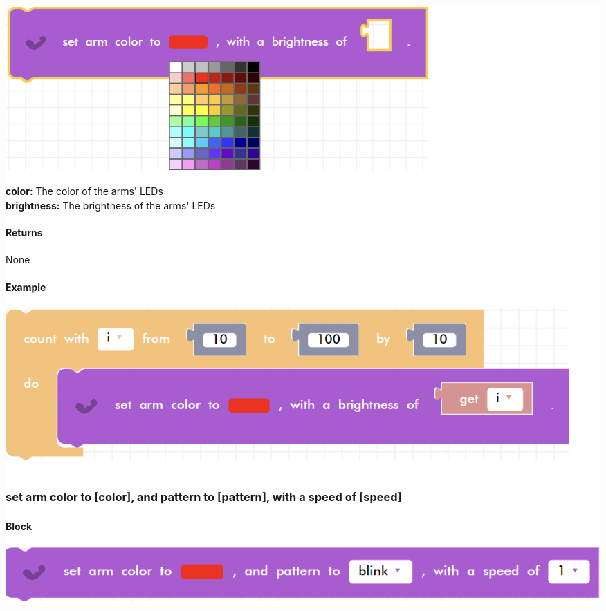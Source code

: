 <img src="/img/CDPL/blockly_docu/junior/lights/set_armcolor_brightness_params.png" width="610px" height="240px"/>

**color:** The color of the arms' LEDs<br/>
**brightness:** The brightness of the arms' LEDs

#### Returns

None

#### Example

<img src="/img/CDPL/blockly_docu/junior/lights/set_armcolor_brightness_example.png" width="815px" height="220px"/>

<hr/>

### set arm color to [color], and pattern to [pattern], with a speed of [speed]

#### Block

<img src="/img/CDPL/blockly_docu/junior/lights/set_armcolor_pattern_speed.png" width="870px" height="80px"/>
